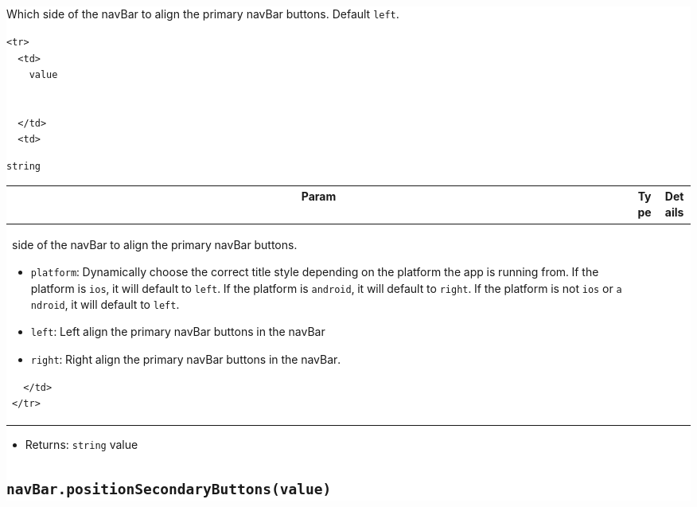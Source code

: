 </h2>

Which side of the navBar to align the primary navBar buttons. Default `left`.



<table class="table" style="margin:0;">
  <thead>
    <tr>
      <th>Param</th>
      <th>Type</th>
      <th>Details</th>
    </tr>
  </thead>
  <tbody>
    
    <tr>
      <td>
        value
        
        
      </td>
      <td>
        
  <code>string</code>
      </td>
      <td>
        <p>side of the navBar to align the primary navBar buttons.</p>
<ul>
<li><p><code>platform</code>: Dynamically choose the correct title style depending on the platform
the app is running from. If the platform is <code>ios</code>, it will default to <code>left</code>.
If the platform is <code>android</code>, it will default to <code>right</code>. If the platform is not
<code>ios</code> or <code>android</code>, it will default to <code>left</code>.</p>
</li>
<li><p><code>left</code>: Left align the primary navBar buttons in the navBar</p>
</li>
<li><code>right</code>: Right align the primary navBar buttons in the navBar.</li>
</ul>

        
      </td>
    </tr>
    
  </tbody>
</table>






* Returns: 
  <code>string</code> value




<div id="navBar.positionSecondaryButtons"></div>
<h2>
  <code>navBar.positionSecondaryButtons(value)</code>
